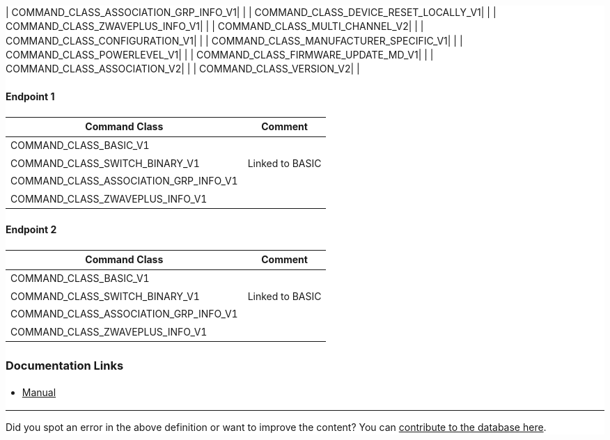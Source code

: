 | COMMAND_CLASS_ASSOCIATION_GRP_INFO_V1| |
| COMMAND_CLASS_DEVICE_RESET_LOCALLY_V1| |
| COMMAND_CLASS_ZWAVEPLUS_INFO_V1| |
| COMMAND_CLASS_MULTI_CHANNEL_V2| |
| COMMAND_CLASS_CONFIGURATION_V1| |
| COMMAND_CLASS_MANUFACTURER_SPECIFIC_V1| |
| COMMAND_CLASS_POWERLEVEL_V1| |
| COMMAND_CLASS_FIRMWARE_UPDATE_MD_V1| |
| COMMAND_CLASS_ASSOCIATION_V2| |
| COMMAND_CLASS_VERSION_V2| |
#### Endpoint 1

| Command Class | Comment |
|---------------|---------|
| COMMAND_CLASS_BASIC_V1| |
| COMMAND_CLASS_SWITCH_BINARY_V1| Linked to BASIC|
| COMMAND_CLASS_ASSOCIATION_GRP_INFO_V1| |
| COMMAND_CLASS_ZWAVEPLUS_INFO_V1| |
#### Endpoint 2

| Command Class | Comment |
|---------------|---------|
| COMMAND_CLASS_BASIC_V1| |
| COMMAND_CLASS_SWITCH_BINARY_V1| Linked to BASIC|
| COMMAND_CLASS_ASSOCIATION_GRP_INFO_V1| |
| COMMAND_CLASS_ZWAVEPLUS_INFO_V1| |

### Documentation Links

* [Manual](https://opensmarthouse.org/zwavedatabase/761/28177-QSG-and-Parameters.pdf)

---

Did you spot an error in the above definition or want to improve the content?
You can [contribute to the database here](https://opensmarthouse.org/zwavedatabase/761).
